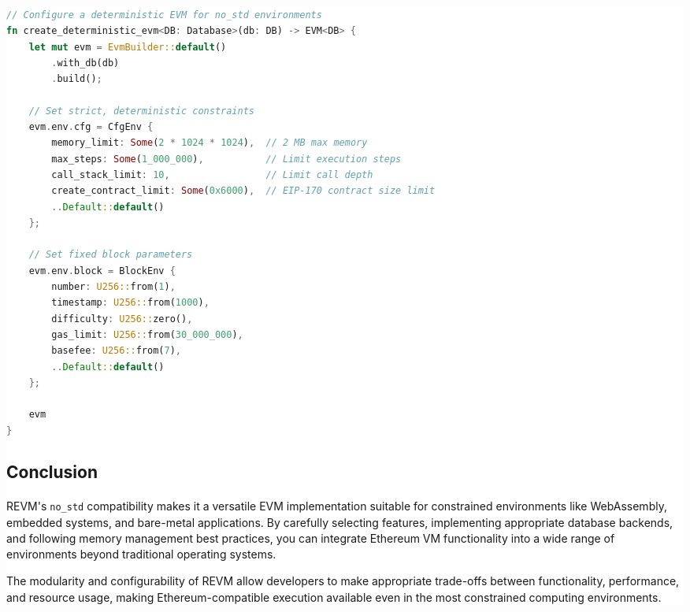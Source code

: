```rust
// Configure a deterministic EVM for no_std environments
fn create_deterministic_evm<DB: Database>(db: DB) -> EVM<DB> {
    let mut evm = EvmBuilder::default()
        .with_db(db)
        .build();
        
    // Set strict, deterministic constraints
    evm.env.cfg = CfgEnv {
        memory_limit: Some(2 * 1024 * 1024),  // 2 MB max memory
        max_steps: Some(1_000_000),           // Limit execution steps
        call_stack_limit: 10,                 // Limit call depth
        create_contract_limit: Some(0x6000),  // EIP-170 contract size limit
        ..Default::default()
    };
    
    // Set fixed block parameters
    evm.env.block = BlockEnv {
        number: U256::from(1),
        timestamp: U256::from(1000),
        difficulty: U256::zero(),
        gas_limit: U256::from(30_000_000),
        basefee: U256::from(7),
        ..Default::default()
    };
    
    evm
}
```

## Conclusion

REVM's `no_std` compatibility makes it a versatile EVM implementation suitable for constrained environments like WebAssembly, embedded systems, and bare-metal applications. By carefully selecting features, implementing appropriate database backends, and following memory management best practices, you can integrate Ethereum VM functionality into a wide range of environments beyond traditional operating systems.

The modularity and configurability of REVM allow developers to make appropriate trade-offs between functionality, performance, and resource usage, making Ethereum-compatible execution available even in the most constrained computing environments.